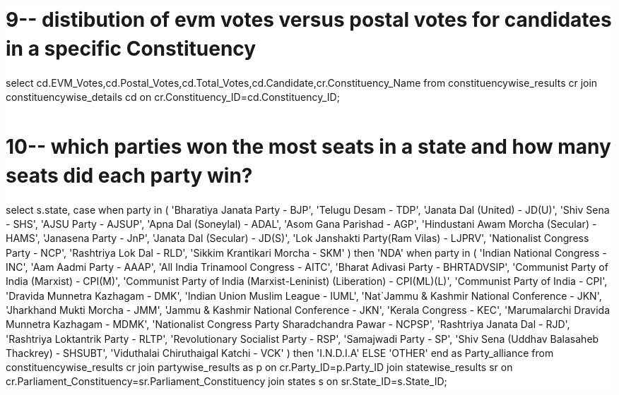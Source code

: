 # 9-- distibution of evm votes versus postal votes for candidates in a specific Constituency

select cd.EVM_Votes,cd.Postal_Votes,cd.Total_Votes,cd.Candidate,cr.Constituency_Name
from constituencywise_results cr join constituencywise_details cd
on cr.Constituency_ID=cd.Constituency_ID;

# 10-- which parties won the most seats in a state and how many seats did each party win?

select s.state,
case
    when party in (	
				'Bharatiya Janata Party - BJP', 
                'Telugu Desam - TDP', 
				'Janata Dal  (United) - JD(U)',
                'Shiv Sena - SHS', 
                'AJSU Party - AJSUP', 
                'Apna Dal (Soneylal) - ADAL', 
                'Asom Gana Parishad - AGP',
                'Hindustani Awam Morcha (Secular) - HAMS', 
                'Janasena Party - JnP', 
				'Janata Dal  (Secular) - JD(S)',
                'Lok Janshakti Party(Ram Vilas) - LJPRV', 
                'Nationalist Congress Party - NCP',
                'Rashtriya Lok Dal - RLD', 
                'Sikkim Krantikari Morcha - SKM'
			) then 'NDA'
	when party in (
                'Indian National Congress - INC',
                'Aam Aadmi Party - AAAP',
                'All India Trinamool Congress - AITC',
                'Bharat Adivasi Party - BHRTADVSIP',
                'Communist Party of India  (Marxist) - CPI(M)',
                'Communist Party of India  (Marxist-Leninist)  (Liberation) - CPI(ML)(L)',
                'Communist Party of India - CPI',
                'Dravida Munnetra Kazhagam - DMK',
                'Indian Union Muslim League - IUML',
                'Nat`Jammu & Kashmir National Conference - JKN',
                'Jharkhand Mukti Morcha - JMM',
                'Jammu & Kashmir National Conference - JKN',
                'Kerala Congress - KEC',
                'Marumalarchi Dravida Munnetra Kazhagam - MDMK',
                'Nationalist Congress Party Sharadchandra Pawar - NCPSP',
                'Rashtriya Janata Dal - RJD',
                'Rashtriya Loktantrik Party - RLTP',
                'Revolutionary Socialist Party - RSP',
                'Samajwadi Party - SP',
                'Shiv Sena (Uddhav Balasaheb Thackrey) - SHSUBT',
                'Viduthalai Chiruthaigal Katchi - VCK'
                ) then 'I.N.D.I.A'
	ELSE 'OTHER'
end as Party_alliance 
from constituencywise_results cr join partywise_results as p 
on cr.Party_ID=p.Party_ID
join statewise_results sr on cr.Parliament_Constituency=sr.Parliament_Constituency
join states s on sr.State_ID=s.State_ID;
